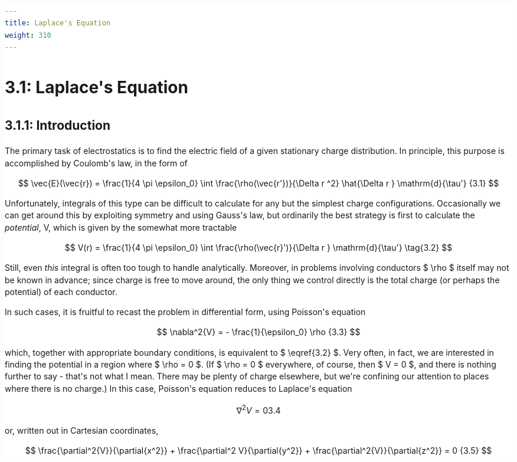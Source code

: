 ```yaml
---
title: Laplace's Equation
weight: 310
---
```


# 3.1: Laplace's Equation

## 3.1.1: Introduction

The primary task of electrostatics is to find the electric field of a given stationary charge distribution. In principle, this purpose is accomplished by Coulomb's law, in the form of

$$
\vec{E}(\vec{r}) = \frac{1}{4 \pi \epsilon_0} \int \frac{\rho(\vec{r'})}{\Delta r  ^2} \hat{\Delta r } \mathrm{d}{\tau'} {3.1}
$$


Unfortunately, integrals of this type can be difficult to calculate for any but the simplest charge configurations. Occasionally we can get around this by exploiting symmetry and using Gauss's law, but ordinarily the best strategy is first to calculate the _potential_, V, which is given by the somewhat more tractable

$$
V(r) = \frac{1}{4 \pi \epsilon_0} \int \frac{\rho(\vec{r}')}{\Delta r } \mathrm{d}{\tau'} \tag{3.2}
$$


Still, even _this_ integral is often too tough to handle analytically. Moreover, in problems involving conductors $ \rho $ itself may not be known in advance; since charge is free to move around, the only thing we control directly is the total charge (or perhaps the potential) of each conductor.

In such cases, it is fruitful to recast the problem in differential form, using Poisson's equation

$$
\nabla^2{V} = - \frac{1}{\epsilon_0} \rho {3.3}
$$

which, together with appropriate boundary conditions, is equivalent to $ \eqref{3.2} $. Very often, in fact, we are interested in finding the potential in a region where $ \rho = 0 $. (If $ \rho = 0 $ everywhere, of course, then $ V = 0  $, and there is nothing further to say - that's not what I mean. There may be plenty of charge elsewhere, but we're confining our attention to places where there is no charge.) In this case, Poisson's equation reduces to Laplace's equation

$$
\nabla^2{V} = 0 {3.4}
$$

or, written out in Cartesian coordinates,

$$
\frac{\partial^2{V}}{\partial{x^2}} + \frac{\partial^2 V}{\partial{y^2}} + \frac{\partial^2{V}}{\partial{z^2}}  = 0 {3.5}
$$
